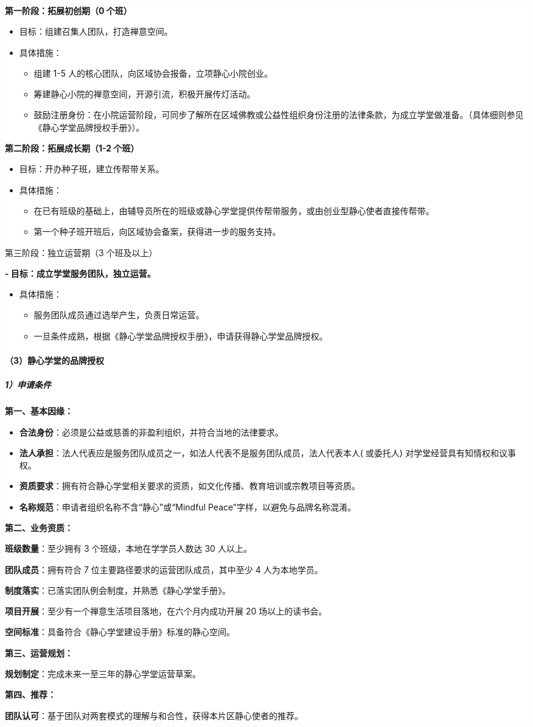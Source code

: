 **第一阶段：拓展初创期（0 个班）**

- 目标：组建召集人团队，打造禅意空间。

- 具体措施：

  - 组建 1-5 人的核心团队，向区域协会报备，立项静心小院创业。

  - 筹建静心小院的禅意空间，开源引流，积极开展传灯活动。

  - 鼓励注册身份：在小院运营阶段，可同步了解所在区域佛教或公益性组织身份注册的法律条款，为成立学堂做准备。（具体细则参见《静心学堂品牌授权手册》）。

**第二阶段：拓展成长期（1-2 个班）**

- 目标：开办种子班，建立传帮带关系。

- 具体措施：

  - 在已有班级的基础上，由辅导员所在的班级或静心学堂提供传帮带服务，或由创业型静心使者直接传帮带。

  - 第一个种子班开班后，向区域协会备案，获得进一步的服务支持。

第三阶段：独立运营期（3 个班及以上）

**- 目标：成立学堂服务团队，独立运营。**

- 具体措施：

  - 服务团队成员通过选举产生，负责日常运营。

  - 一旦条件成熟，根据《静心学堂品牌授权手册》，申请获得静心学堂品牌授权。

#### （3）静心学堂的品牌授权

##### 1）申请条件

**第一、基本因缘：**

- **合法身份**：必须是公益或慈善的非盈利组织，并符合当地的法律要求。

- **法人承担**：法人代表应是服务团队成员之一，如法人代表不是服务团队成员，法人代表本人( 或委托人) 对学堂经营具有知情权和议事权。

- **资质要求**：拥有符合静心学堂相关要求的资质，如文化传播、教育培训或宗教项目等资质。

- **名称规范**：申请者组织名称不含“静心”或“Mindful Peace”字样，以避免与品牌名称混淆。

**第二、业务资质：**

**班级数量**：至少拥有 3 个班级，本地在学学员人数达 30 人以上。

**团队成员**：拥有符合 7 位主要路径要求的运营团队成员，其中至少 4 人为本地学员。

**制度落实**：已落实团队例会制度，并熟悉《静心学堂手册》。

**项目开展**：至少有一个禅意生活项目落地，在六个月内成功开展 20 场以上的读书会。

**空间标准**：具备符合《静心学堂建设手册》标准的静心空间。

**第三、运营规划：**

**规划制定**：完成未来一至三年的静心学堂运营草案。

**第四、推荐：**

**团队认可**：基于团队对两套模式的理解与和合性，获得本片区静心使者的推荐。
